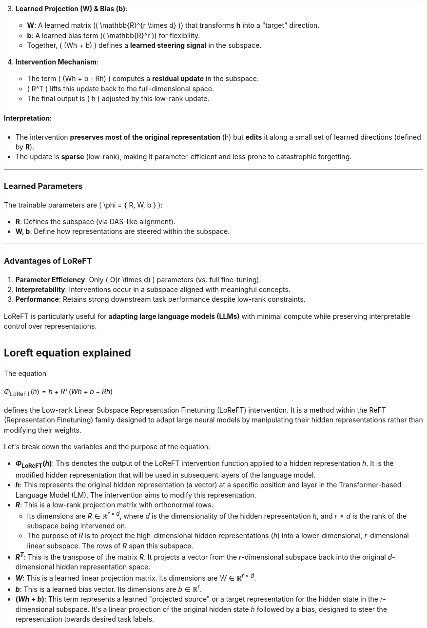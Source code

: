 3. **Learned Projection (W) & Bias (b)**:  
   - **W**: A learned matrix (\( \mathbb{R}^{r \times d} \)) that transforms **h** into a "target" direction.  
   - **b**: A learned bias term (\( \mathbb{R}^r \)) for flexibility.  
   - Together, \( (Wh + b) \) defines a **learned steering signal** in the subspace.

4. **Intervention Mechanism**:  
   - The term \( (Wh + b - Rh) \) computes a **residual update** in the subspace.  
   - \( R^T \) lifts this update back to the full-dimensional space.  
   - The final output is \( h \) adjusted by this low-rank update.

#### **Interpretation**:
- The intervention **preserves most of the original representation** (h) but **edits** it along a small set of learned directions (defined by **R**).  
- The update is **sparse** (low-rank), making it parameter-efficient and less prone to catastrophic forgetting.

---

### **Learned Parameters**
The trainable parameters are \( \phi = \{ R, W, b \} \):  
- **R**: Defines the subspace (via DAS-like alignment).  
- **W, b**: Define how representations are steered within the subspace.

---

### **Advantages of LoReFT**
1. **Parameter Efficiency**: Only \( O(r \times d) \) parameters (vs. full fine-tuning).  
2. **Interpretability**: Interventions occur in a subspace aligned with meaningful concepts.  
3. **Performance**: Retains strong downstream task performance despite low-rank constraints.

LoReFT is particularly useful for **adapting large language models (LLMs)** with minimal compute while preserving interpretable control over representations.



## Loreft equation explained

The equation

$\Phi_{\text{LoReFT}}(h) = h + R^T(Wh + b - Rh)$ 

defines the Low-rank Linear Subspace Representation Finetuning (LoReFT) intervention. It is a method within the ReFT (Representation Finetuning) family designed to adapt large neural models by manipulating their hidden representations rather than modifying their weights.

Let's break down the variables and the purpose of the equation:

- **$\Phi_{\text{LoReFT}}(h)$**: This denotes the output of the LoReFT intervention function applied to a hidden representation $h$. It is the modified hidden representation that will be used in subsequent layers of the language model.
- **$h$**: This represents the original hidden representation (a vector) at a specific position and layer in the Transformer-based Language Model (LM). The intervention aims to modify this representation.
- **$R$**: This is a low-rank projection matrix with orthonormal rows.
    - Its dimensions are $R \in \mathbb{R}^{r \times d}$, where $d$ is the dimensionality of the hidden representation $h$, and $r \le d$ is the rank of the subspace being intervened on.
    - The purpose of $R$ is to project the high-dimensional hidden representations ($h$) into a lower-dimensional, $r$-dimensional linear subspace. The rows of $R$ span this subspace.
- **$R^T$**: This is the transpose of the matrix $R$. It projects a vector from the $r$-dimensional subspace back into the original $d$-dimensional hidden representation space.
- **$W$**: This is a learned linear projection matrix. Its dimensions are $W \in \mathbb{R}^{r \times d}$.
- **$b$**: This is a learned bias vector. Its dimensions are $b \in \mathbb{R}^{r}$.
- **$(Wh + b)$**: This term represents a learned "projected source" or a target representation for the hidden state in the $r$-dimensional subspace. It's a linear projection of the original hidden state $h$ followed by a bias, designed to steer the representation towards desired task labels.